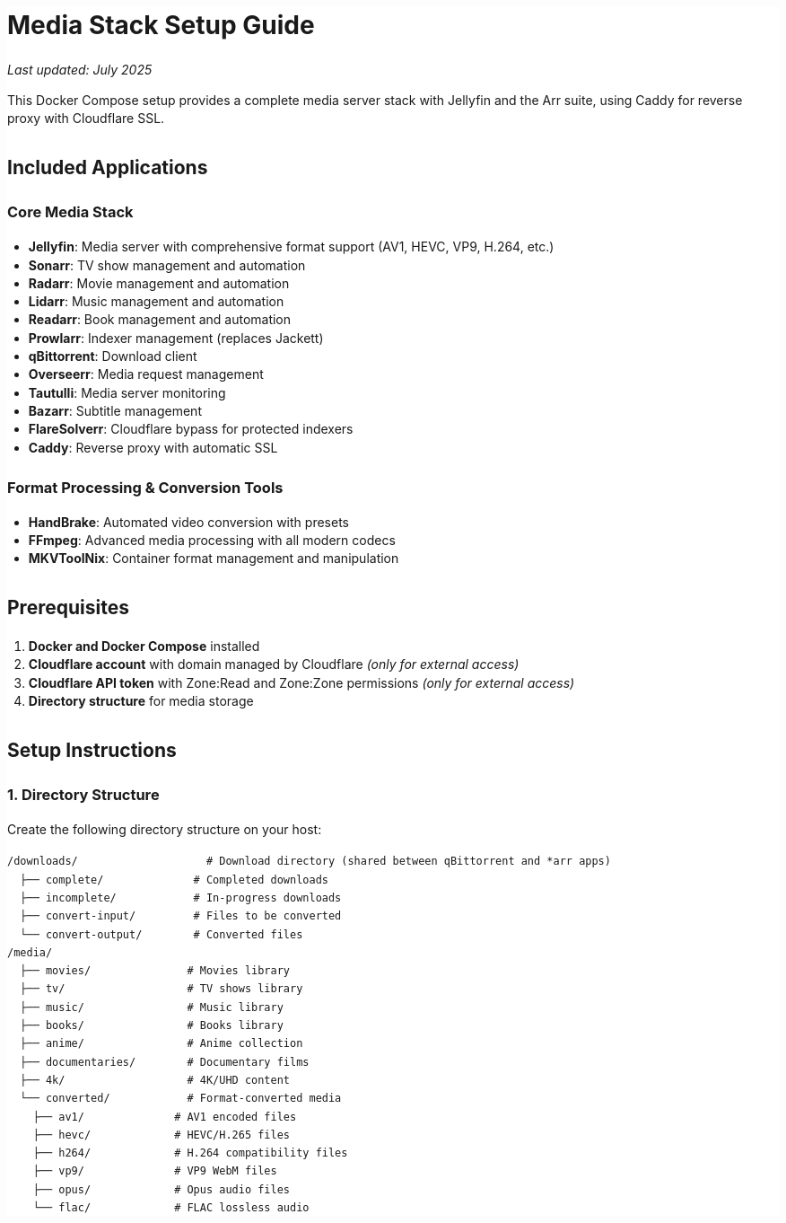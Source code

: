 # Media Stack Setup Guide

_Last updated: July 2025_

This Docker Compose setup provides a complete media server stack with Jellyfin and the Arr suite, using Caddy for reverse proxy with Cloudflare SSL.

## Included Applications

### Core Media Stack
- **Jellyfin**: Media server with comprehensive format support (AV1, HEVC, VP9, H.264, etc.)
- **Sonarr**: TV show management and automation
- **Radarr**: Movie management and automation  
- **Lidarr**: Music management and automation
- **Readarr**: Book management and automation
- **Prowlarr**: Indexer management (replaces Jackett)
- **qBittorrent**: Download client
- **Overseerr**: Media request management
- **Tautulli**: Media server monitoring
- **Bazarr**: Subtitle management
- **FlareSolverr**: Cloudflare bypass for protected indexers
- **Caddy**: Reverse proxy with automatic SSL

### Format Processing & Conversion Tools
- **HandBrake**: Automated video conversion with presets
- **FFmpeg**: Advanced media processing with all modern codecs
- **MKVToolNix**: Container format management and manipulation

## Prerequisites

1. **Docker and Docker Compose** installed
2. **Cloudflare account** with domain managed by Cloudflare *(only for external access)*
3. **Cloudflare API token** with Zone:Read and Zone:Zone permissions *(only for external access)*
4. **Directory structure** for media storage

## Setup Instructions

### 1. Directory Structure

Create the following directory structure on your host:

```
/downloads/                    # Download directory (shared between qBittorrent and *arr apps)
  ├── complete/              # Completed downloads
  ├── incomplete/            # In-progress downloads
  ├── convert-input/         # Files to be converted
  └── convert-output/        # Converted files
/media/
  ├── movies/               # Movies library
  ├── tv/                   # TV shows library
  ├── music/                # Music library
  ├── books/                # Books library
  ├── anime/                # Anime collection
  ├── documentaries/        # Documentary films
  ├── 4k/                   # 4K/UHD content
  └── converted/            # Format-converted media
    ├── av1/              # AV1 encoded files
    ├── hevc/             # HEVC/H.265 files
    ├── h264/             # H.264 compatibility files
    ├── vp9/              # VP9 WebM files
    ├── opus/             # Opus audio files
    └── flac/             # FLAC lossless audio
```